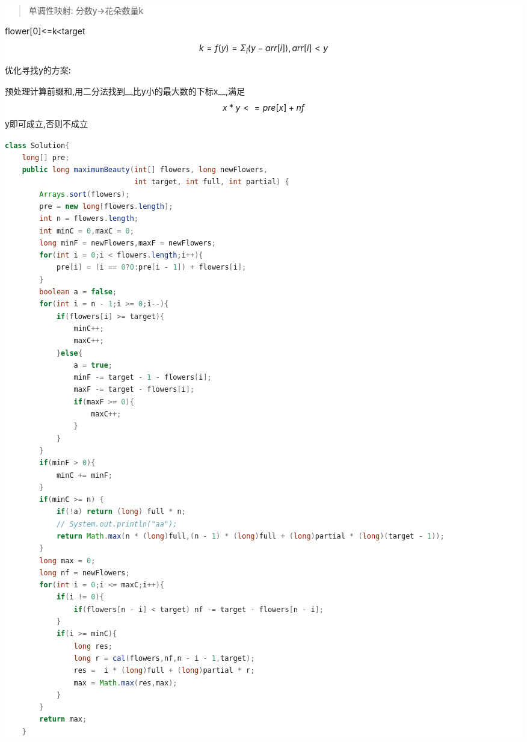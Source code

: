 > 单调性映射: 分数y->花朵数量k

flower[0]<=k<target
$$
k=f(y)=\Sigma_i(y-arr[i]),arr[i]<y
$$

优化寻找y的方案:

预处理计算前缀和,用二分法找到__比y小的最大数的下标x__,满足
$$
x * y<=pre[x] + nf
$$
y即可成立,否则不成立

```java
class Solution{
    long[] pre;
    public long maximumBeauty(int[] flowers, long newFlowers,
                              int target, int full, int partial) {
        Arrays.sort(flowers);
        pre = new long[flowers.length];
        int n = flowers.length;
        int minC = 0,maxC = 0;
        long minF = newFlowers,maxF = newFlowers;
        for(int i = 0;i < flowers.length;i++){
            pre[i] = (i == 0?0:pre[i - 1]) + flowers[i];
        }
        boolean a = false;
        for(int i = n - 1;i >= 0;i--){
            if(flowers[i] >= target){
                minC++;
                maxC++;
            }else{
                a = true;
                minF -= target - 1 - flowers[i];
                maxF -= target - flowers[i];
                if(maxF >= 0){
                    maxC++;
                }
            }
        }
        if(minF > 0){
            minC += minF;
        }
        if(minC >= n) {
            if(!a) return (long) full * n;
            // System.out.println("aa");
            return Math.max(n * (long)full,(n - 1) * (long)full + (long)partial * (long)(target - 1));
        }
        long max = 0;
        long nf = newFlowers;
        for(int i = 0;i <= maxC;i++){
            if(i != 0){
                if(flowers[n - i] < target) nf -= target - flowers[n - i];
            }
            if(i >= minC){
                long res;
                long r = cal(flowers,nf,n - i - 1,target);
                res =  i * (long)full + (long)partial * r;
                max = Math.max(res,max);
            }
        }
        return max;
    }
```